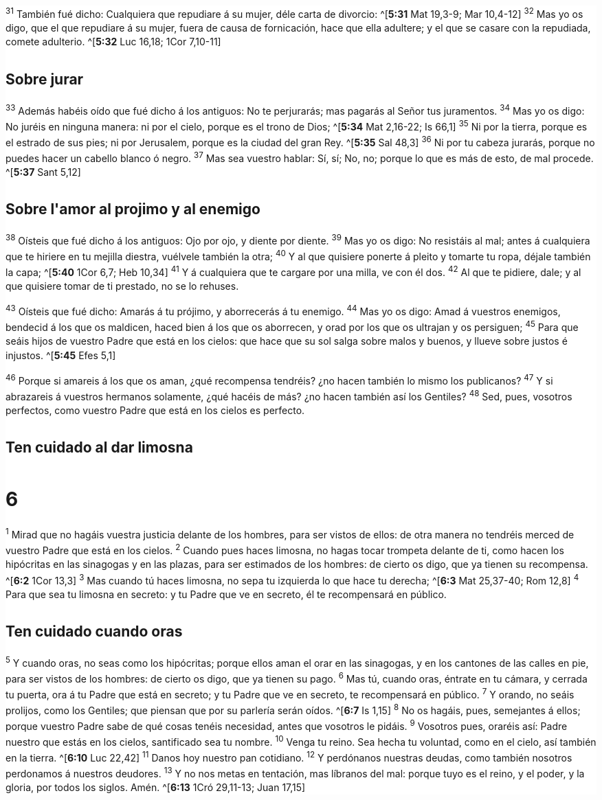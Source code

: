 
<sup>31</sup> También fué dicho: Cualquiera que repudiare á su mujer, déle carta de divorcio: ^[**5:31** Mat 19,3-9; Mar 10,4-12] <sup>32</sup> Mas yo os digo, que el que repudiare á su mujer, fuera de causa de fornicación, hace que ella adultere; y el que se casare con la repudiada, comete adulterio. ^[**5:32** Luc 16,18; 1Cor 7,10-11] 
 

## Sobre jurar
<sup>33</sup> Además habéis oído que fué dicho á los antiguos: No te perjurarás; mas pagarás al Señor tus juramentos. <sup>34</sup> Mas yo os digo: No juréis en ninguna manera: ni por el cielo, porque es el trono de Dios; ^[**5:34** Mat 2,16-22; Is 66,1] <sup>35</sup> Ni por la tierra, porque es el estrado de sus pies; ni por Jerusalem, porque es la ciudad del gran Rey. ^[**5:35** Sal 48,3] <sup>36</sup> Ni por tu cabeza jurarás, porque no puedes hacer un cabello blanco ó negro. <sup>37</sup> Mas sea vuestro hablar: Sí, sí; No, no; porque lo que es más de esto, de mal procede. ^[**5:37** Sant 5,12] 
  

## Sobre l'amor al projimo y al enemigo
<sup>38</sup> Oísteis que fué dicho á los antiguos: Ojo por ojo, y diente por diente. <sup>39</sup> Mas yo os digo: No resistáis al mal; antes á cualquiera que te hiriere en tu mejilla diestra, vuélvele también la otra; <sup>40</sup> Y al que quisiere ponerte á pleito y tomarte tu ropa, déjale también la capa; ^[**5:40** 1Cor 6,7; Heb 10,34] <sup>41</sup> Y á cualquiera que te cargare por una milla, ve con él dos. <sup>42</sup> Al que te pidiere, dale; y al que quisiere tomar de ti prestado, no se lo rehuses. 


<sup>43</sup> Oísteis que fué dicho: Amarás á tu prójimo, y aborrecerás á tu enemigo. <sup>44</sup> Mas yo os digo: Amad á vuestros enemigos, bendecid á los que os maldicen, haced bien á los que os aborrecen, y orad por los que os ultrajan y os persiguen; <sup>45</sup> Para que seáis hijos de vuestro Padre que está en los cielos: que hace que su sol salga sobre malos y buenos, y llueve sobre justos é injustos. ^[**5:45** Efes 5,1] 


<sup>46</sup> Porque si amareis á los que os aman, ¿qué recompensa tendréis? ¿no hacen también lo mismo los publicanos? <sup>47</sup> Y si abrazareis á vuestros hermanos solamente, ¿qué hacéis de más? ¿no hacen también así los Gentiles? <sup>48</sup> Sed, pues, vosotros perfectos, como vuestro Padre que está en los cielos es perfecto. 

## Ten cuidado al dar limosna
# 6 
<sup>1</sup> Mirad que no hagáis vuestra justicia delante de los hombres, para ser vistos de ellos: de otra manera no tendréis merced de vuestro Padre que está en los cielos. <sup>2</sup> Cuando pues haces limosna, no hagas tocar trompeta delante de ti, como hacen los hipócritas en las sinagogas y en las plazas, para ser estimados de los hombres: de cierto os digo, que ya tienen su recompensa. ^[**6:2** 1Cor 13,3] <sup>3</sup> Mas cuando tú haces limosna, no sepa tu izquierda lo que hace tu derecha; ^[**6:3** Mat 25,37-40; Rom 12,8] <sup>4</sup> Para que sea tu limosna en secreto: y tu Padre que ve en secreto, él te recompensará en público. 
 

## Ten cuidado cuando oras
<sup>5</sup> Y cuando oras, no seas como los hipócritas; porque ellos aman el orar en las sinagogas, y en los cantones de las calles en pie, para ser vistos de los hombres: de cierto os digo, que ya tienen su pago. <sup>6</sup> Mas tú, cuando oras, éntrate en tu cámara, y cerrada tu puerta, ora á tu Padre que está en secreto; y tu Padre que ve en secreto, te recompensará en público. <sup>7</sup> Y orando, no seáis prolijos, como los Gentiles; que piensan que por su parlería serán oídos. ^[**6:7** Is 1,15] <sup>8</sup> No os hagáis, pues, semejantes á ellos; porque vuestro Padre sabe de qué cosas tenéis necesidad, antes que vosotros le pidáis. <sup>9</sup> Vosotros pues, oraréis así: Padre nuestro que estás en los cielos, santificado sea tu nombre. <sup>10</sup> Venga tu reino. Sea hecha tu voluntad, como en el cielo, así también en la tierra. ^[**6:10** Luc 22,42] <sup>11</sup> Danos hoy nuestro pan cotidiano. <sup>12</sup> Y perdónanos nuestras deudas, como también nosotros perdonamos á nuestros deudores. <sup>13</sup> Y no nos metas en tentación, mas líbranos del mal: porque tuyo es el reino, y el poder, y la gloria, por todos los siglos. Amén. ^[**6:13** 1Cró 29,11-13; Juan 17,15] 